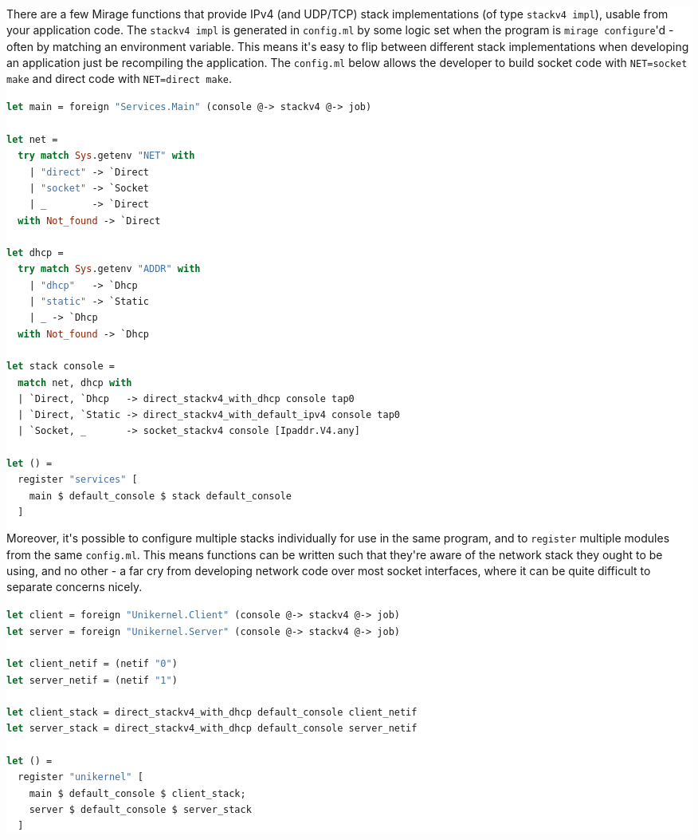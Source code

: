 There are a few Mirage functions that provide IPv4 (and UDP/TCP) stack
implementations (of type `stackv4 impl`), usable from your application code.
The `stackv4 impl` is generated in `config.ml` by some logic set when the
program is `mirage configure`'d - often by matching an environment variable.
This means it's easy to flip between different stack implementations when
developing an application just be recompiling the application.  The `config.ml`
below allows the developer to build socket code with `NET=socket make` and
direct code with `NET=direct make`.

```OCaml
let main = foreign "Services.Main" (console @-> stackv4 @-> job)

let net =
  try match Sys.getenv "NET" with
    | "direct" -> `Direct
    | "socket" -> `Socket
    | _        -> `Direct
  with Not_found -> `Direct

let dhcp =
  try match Sys.getenv "ADDR" with
    | "dhcp"   -> `Dhcp
    | "static" -> `Static
    | _ -> `Dhcp
  with Not_found -> `Dhcp

let stack console =
  match net, dhcp with
  | `Direct, `Dhcp   -> direct_stackv4_with_dhcp console tap0
  | `Direct, `Static -> direct_stackv4_with_default_ipv4 console tap0
  | `Socket, _       -> socket_stackv4 console [Ipaddr.V4.any]

let () =
  register "services" [
    main $ default_console $ stack default_console
  ]
```

Moreover, it's possible to configure multiple stacks individually for use in
the same program, and to `register` multiple modules from the same `config.ml`.
This means functions can be written such that they're aware of the network
stack they ought to be using, and no other - a far cry from developing network
code over most socket interfaces, where it can be quite difficult to separate
concerns nicely.

```OCaml
let client = foreign "Unikernel.Client" (console @-> stackv4 @-> job)
let server = foreign "Unikernel.Server" (console @-> stackv4 @-> job) 

let client_netif = (netif "0")
let server_netif = (netif "1") 

let client_stack = direct_stackv4_with_dhcp default_console client_netif
let server_stack = direct_stackv4_with_dhcp default_console server_netif

let () = 
  register "unikernel" [
    main $ default_console $ client_stack;
    server $ default_console $ server_stack 
  ]

```
